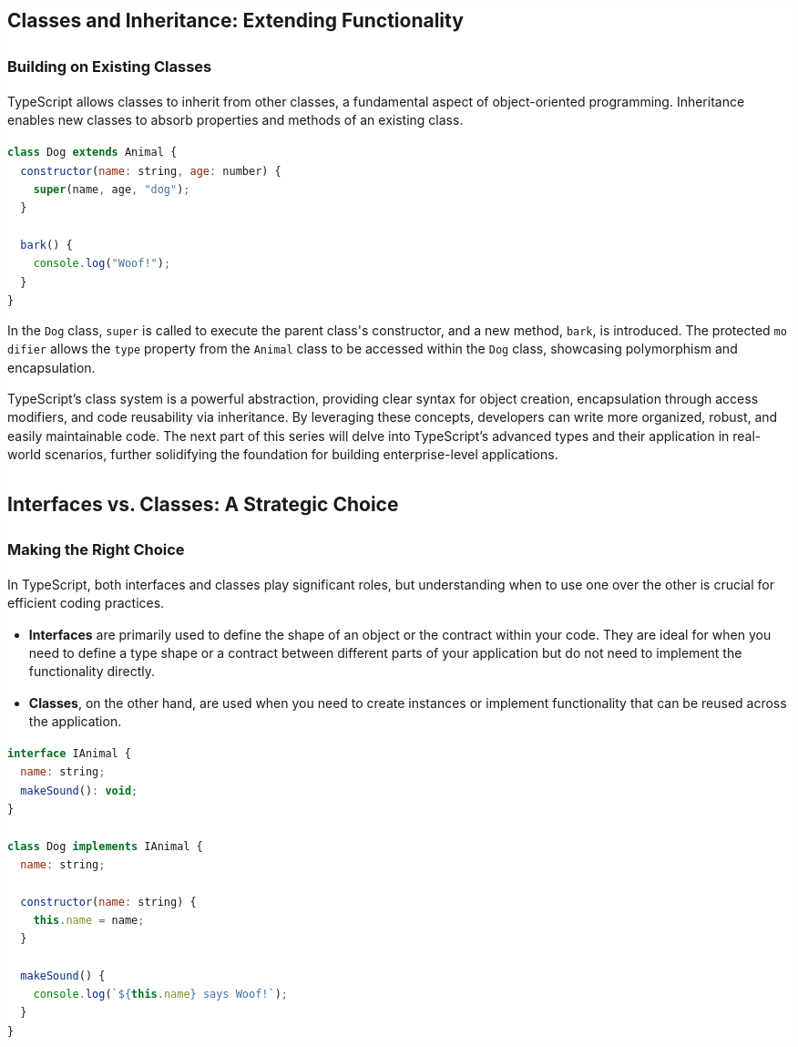 ## Classes and Inheritance: Extending Functionality

### Building on Existing Classes

TypeScript allows classes to inherit from other classes, a fundamental aspect of object-oriented programming. Inheritance enables new classes to absorb properties and methods of an existing class.

```jsx
class Dog extends Animal {
  constructor(name: string, age: number) {
    super(name, age, "dog");
  }

  bark() {
    console.log("Woof!");
  }
}
```

In the `Dog` class, `super` is called to execute the parent class's constructor, and a new method, `bark`, is introduced. The protected `modifier` allows the `type` property from the `Animal` class to be accessed within the `Dog` class, showcasing polymorphism and encapsulation.

TypeScript’s class system is a powerful abstraction, providing clear syntax for object creation, encapsulation through access modifiers, and code reusability via inheritance. By leveraging these concepts, developers can write more organized, robust, and easily maintainable code. The next part of this series will delve into TypeScript’s advanced types and their application in real-world scenarios, further solidifying the foundation for building enterprise-level applications.

## Interfaces vs. Classes: A Strategic Choice

### Making the Right Choice

In TypeScript, both interfaces and classes play significant roles, but understanding when to use one over the other is crucial for efficient coding practices.

- **Interfaces** are primarily used to define the shape of an object or the contract within your code. They are ideal for when you need to define a type shape or a contract between different parts of your application but do not need to implement the functionality directly.

- **Classes**, on the other hand, are used when you need to create instances or implement functionality that can be reused across the application.

```jsx
interface IAnimal {
  name: string;
  makeSound(): void;
}

class Dog implements IAnimal {
  name: string;

  constructor(name: string) {
    this.name = name;
  }

  makeSound() {
    console.log(`${this.name} says Woof!`);
  }
}
```
